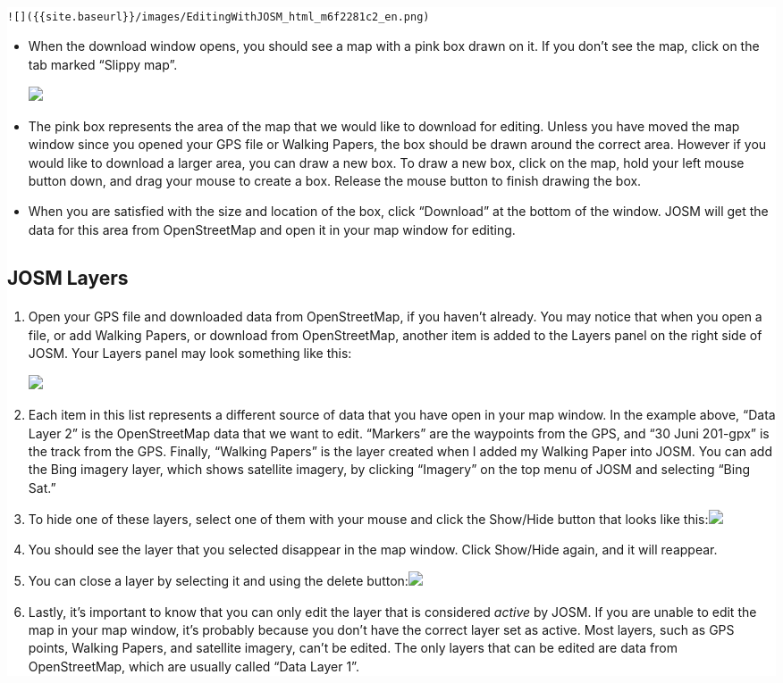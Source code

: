     ![]({{site.baseurl}}/images/EditingWithJOSM_html_m6f2281c2_en.png)

-  When the download window opens, you should see a map with a pink box
    drawn on it. If you don’t see the map, click on the tab marked
    “Slippy map”.

    ![]({{site.baseurl}}/images/EditingWithJOSM_html_m1318e890_en.png)

-  The pink box represents the area of the map that we would like to
    download for editing. Unless you have moved the map window since you
    opened your GPS file or Walking Papers, the box should be drawn
    around the correct area. However if you would like to download a
    larger area, you can draw a new box. To draw a new box, click on the
    map, hold your left mouse button down, and drag your mouse to create
    a box. Release the mouse button to finish drawing the box.

-  When you are satisfied with the size and location of the box, click
    “Download” at the bottom of the window. JOSM will get the data for
    this area from OpenStreetMap and open it in your map window for
    editing.

JOSM Layers
-----------

1.  Open your GPS file and downloaded data from OpenStreetMap, if you
    haven’t already. You may notice that when you open a file, or add
    Walking Papers, or download from OpenStreetMap, another item is
    added to the Layers panel on the right side of JOSM. Your Layers
    panel may look something like this:

    ![]({{site.baseurl}}/images/EditingWithJOSM_html_5c2b7c3b_en.png)

2.  Each item in this list represents a different source of data that
    you have open in your map window. In the example above, “Data Layer
    2” is the OpenStreetMap data that we want to edit. “Markers” are the
    waypoints from the GPS, and “30 Juni 201-gpx” is the track from the
    GPS. Finally, “Walking Papers” is the layer created when I added my
    Walking Paper into JOSM. You can add the Bing imagery layer, which
    shows satellite imagery, by clicking “Imagery” on the top menu of
    JOSM and selecting “Bing Sat.”

3.  To hide one of these layers, select one of them with your mouse and
    click the Show/Hide button that looks like
    this:![]({{site.baseurl}}/images/EditingWithJOSM_html_5c2e696f_en.png)
    
4.  You should see the layer that you selected disappear in the map
    window. Click Show/Hide again, and it will reappear.

5.  You can close a layer by selecting it and using the delete
    button:![]({{site.baseurl}}/images/EditingWithJOSM_html_m172543d8_en.png)

6.  Lastly, it’s important to know that you can only edit the layer that
    is considered *active* by JOSM. If you are unable to edit the map in
    your map window, it’s probably because you don’t have the correct
    layer set as active. Most layers, such as GPS points, Walking
    Papers, and satellite imagery, can’t be edited. The only layers that
    can be edited are data from OpenStreetMap, which are usually called
    “Data Layer 1”.
